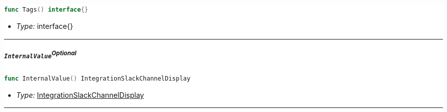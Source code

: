 ```go
func Tags() interface{}
```

- *Type:* interface{}

---

##### `InternalValue`<sup>Optional</sup> <a name="InternalValue" id="@cdktf/provider-datadog.integrationSlackChannel.IntegrationSlackChannelDisplayOutputReference.property.internalValue"></a>

```go
func InternalValue() IntegrationSlackChannelDisplay
```

- *Type:* <a href="#@cdktf/provider-datadog.integrationSlackChannel.IntegrationSlackChannelDisplay">IntegrationSlackChannelDisplay</a>

---



